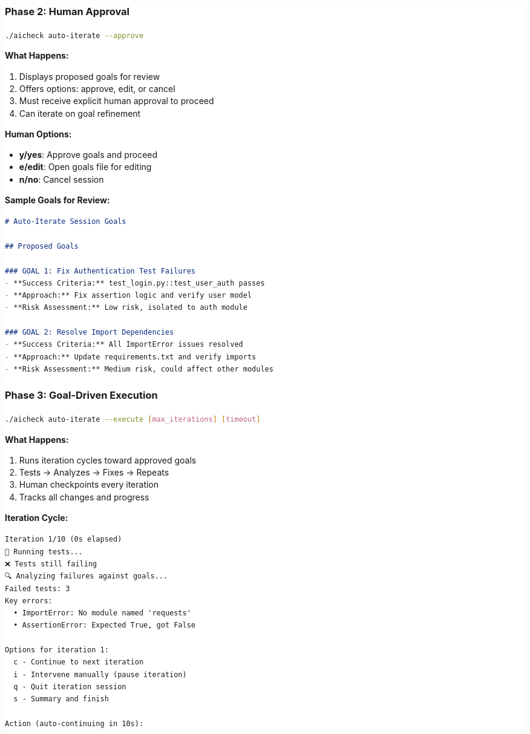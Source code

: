 ### Phase 2: Human Approval

```bash
./aicheck auto-iterate --approve
```

**What Happens:**
1. Displays proposed goals for review
2. Offers options: approve, edit, or cancel
3. Must receive explicit human approval to proceed
4. Can iterate on goal refinement

**Human Options:**
- **y/yes**: Approve goals and proceed
- **e/edit**: Open goals file for editing  
- **n/no**: Cancel session

**Sample Goals for Review:**
```markdown
# Auto-Iterate Session Goals

## Proposed Goals

### GOAL 1: Fix Authentication Test Failures
- **Success Criteria:** test_login.py::test_user_auth passes
- **Approach:** Fix assertion logic and verify user model
- **Risk Assessment:** Low risk, isolated to auth module

### GOAL 2: Resolve Import Dependencies  
- **Success Criteria:** All ImportError issues resolved
- **Approach:** Update requirements.txt and verify imports
- **Risk Assessment:** Medium risk, could affect other modules
```

### Phase 3: Goal-Driven Execution

```bash
./aicheck auto-iterate --execute [max_iterations] [timeout]
```

**What Happens:**
1. Runs iteration cycles toward approved goals
2. Tests → Analyzes → Fixes → Repeats
3. Human checkpoints every iteration
4. Tracks all changes and progress

**Iteration Cycle:**
```
Iteration 1/10 (0s elapsed)
🧪 Running tests...
❌ Tests still failing
🔍 Analyzing failures against goals...
Failed tests: 3
Key errors:
  • ImportError: No module named 'requests'
  • AssertionError: Expected True, got False

Options for iteration 1:
  c - Continue to next iteration
  i - Intervene manually (pause iteration)  
  q - Quit iteration session
  s - Summary and finish

Action (auto-continuing in 10s): 
```
